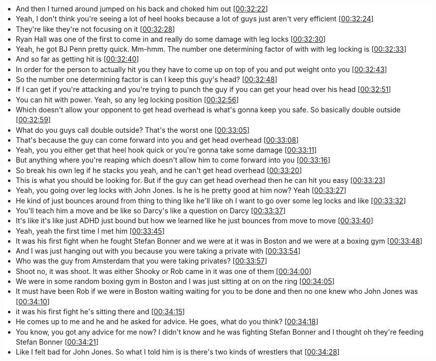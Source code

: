 *  And then I turned around jumped on his back and choked him out [[00:32:22](https://www.youtube.com/watch?v=Xr-DqSmJEXI&t=1942.64s)]
*  Yeah, I don't think you're seeing a lot of heel hooks because a lot of guys just aren't very efficient [[00:32:24](https://www.youtube.com/watch?v=Xr-DqSmJEXI&t=1944.84s)]
*  They're like they're not focusing on it [[00:32:28](https://www.youtube.com/watch?v=Xr-DqSmJEXI&t=1948.8s)]
*  Ryan Hall was one of the first to come in and really do some damage with leg locks [[00:32:30](https://www.youtube.com/watch?v=Xr-DqSmJEXI&t=1950.64s)]
*  Yeah, he got BJ Penn pretty quick. Mm-hmm. The number one determining factor of with with leg locking is [[00:32:33](https://www.youtube.com/watch?v=Xr-DqSmJEXI&t=1953.92s)]
*  And so far as getting hit is [[00:32:40](https://www.youtube.com/watch?v=Xr-DqSmJEXI&t=1960.2s)]
*  In order for the person to actually hit you they have to come up on top of you and put weight onto you [[00:32:43](https://www.youtube.com/watch?v=Xr-DqSmJEXI&t=1963.68s)]
*  So the number one determining factor is can I keep this guy's head? [[00:32:48](https://www.youtube.com/watch?v=Xr-DqSmJEXI&t=1968.1200000000001s)]
*  If I can get if you're attacking and you're trying to punch the guy if you can get your head over his head [[00:32:51](https://www.youtube.com/watch?v=Xr-DqSmJEXI&t=1971.4s)]
*  You can hit with power. Yeah, so any leg locking position [[00:32:56](https://www.youtube.com/watch?v=Xr-DqSmJEXI&t=1976.76s)]
*  Which doesn't allow your opponent to get head overhead is what's gonna keep you safe. So basically double outside [[00:32:59](https://www.youtube.com/watch?v=Xr-DqSmJEXI&t=1979.76s)]
*  What do you guys call double outside? That's the worst one [[00:33:05](https://www.youtube.com/watch?v=Xr-DqSmJEXI&t=1985.08s)]
*  That's because the guy can come forward into you and get head overhead [[00:33:08](https://www.youtube.com/watch?v=Xr-DqSmJEXI&t=1988.4s)]
*  Yeah, you you either get that heel hook quick or you're gonna take some damage [[00:33:11](https://www.youtube.com/watch?v=Xr-DqSmJEXI&t=1991.0s)]
*  But anything where you're reaping which doesn't allow him to come forward into you [[00:33:16](https://www.youtube.com/watch?v=Xr-DqSmJEXI&t=1996.64s)]
*  So break his own leg if he stacks you yeah, and he can't get head overhead [[00:33:20](https://www.youtube.com/watch?v=Xr-DqSmJEXI&t=2000.16s)]
*  This is what you should be looking for. But if the guy can get head overhead then he can hit you easy [[00:33:23](https://www.youtube.com/watch?v=Xr-DqSmJEXI&t=2003.56s)]
*  Yeah, you going over leg locks with John Jones. Is he is he pretty good at him now? Yeah [[00:33:27](https://www.youtube.com/watch?v=Xr-DqSmJEXI&t=2007.1200000000001s)]
*  He kind of just bounces around from thing to thing like he'll like oh I want to go over some leg locks and like [[00:33:32](https://www.youtube.com/watch?v=Xr-DqSmJEXI&t=2012.86s)]
*  You'll teach him a move and be like so Darcy's like a question on Darcy [[00:33:37](https://www.youtube.com/watch?v=Xr-DqSmJEXI&t=2017.3s)]
*  It's like it's like just ADHD just bound but how we learned like he just bounces from move to move [[00:33:40](https://www.youtube.com/watch?v=Xr-DqSmJEXI&t=2020.22s)]
*  Yeah, yeah the first time I met him [[00:33:45](https://www.youtube.com/watch?v=Xr-DqSmJEXI&t=2025.1s)]
*  It was his first fight when he fought Stefan Bonner and we were at it was in Boston and we were at a boxing gym [[00:33:48](https://www.youtube.com/watch?v=Xr-DqSmJEXI&t=2028.18s)]
*  And I was just hanging out with you because you were taking a private with [[00:33:54](https://www.youtube.com/watch?v=Xr-DqSmJEXI&t=2034.3s)]
*  Who was the guy from Amsterdam that you were taking privates? [[00:33:57](https://www.youtube.com/watch?v=Xr-DqSmJEXI&t=2037.66s)]
*  Shoot no, it was shoot. It was either Shooky or Rob came in it was one of them [[00:34:00](https://www.youtube.com/watch?v=Xr-DqSmJEXI&t=2040.46s)]
*  We were in some random boxing gym in Boston and I was just sitting at on on the ring [[00:34:05](https://www.youtube.com/watch?v=Xr-DqSmJEXI&t=2045.0600000000002s)]
*  It must have been Rob if we were in Boston waiting waiting for you to be done and then no one knew who John Jones was [[00:34:10](https://www.youtube.com/watch?v=Xr-DqSmJEXI&t=2050.32s)]
*  it was his first fight he's sitting there and [[00:34:15](https://www.youtube.com/watch?v=Xr-DqSmJEXI&t=2055.34s)]
*  He comes up to me and he and he asked for advice. He goes, what do you think? [[00:34:18](https://www.youtube.com/watch?v=Xr-DqSmJEXI&t=2058.02s)]
*  You know, you got any advice for me now? I didn't know and he was fighting Stefan Bonner and I thought oh they're feeding Stefan Bonner [[00:34:21](https://www.youtube.com/watch?v=Xr-DqSmJEXI&t=2061.86s)]
*  Like I felt bad for John Jones. So what I told him is is there's two kinds of wrestlers that [[00:34:28](https://www.youtube.com/watch?v=Xr-DqSmJEXI&t=2068.7400000000002s)]